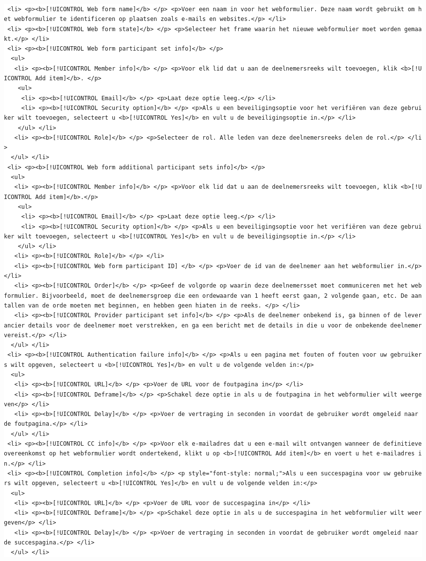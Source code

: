      <li> <p><b>[!UICONTROL Web form name]</b> </p> <p>Voer een naam in voor het webformulier. Deze naam wordt gebruikt om het webformulier te identificeren op plaatsen zoals e-mails en websites.</p> </li> 
     <li> <p><b>[!UICONTROL Web form state]</b> </p> <p>Selecteer het frame waarin het nieuwe webformulier moet worden gemaakt.</p> </li> 
     <li> <p><b>[!UICONTROL Web form participant set info]</b> </p> 
      <ul> 
       <li> <p><b>[!UICONTROL Member info]</b> </p> <p>Voor elk lid dat u aan de deelnemersreeks wilt toevoegen, klik <b>[!UICONTROL Add item]</b>. </p> 
        <ul> 
         <li> <p><b>[!UICONTROL Email]</b> </p> <p>Laat deze optie leeg.</p> </li> 
         <li> <p><b>[!UICONTROL Security option]</b> </p> <p>Als u een beveiligingsoptie voor het verifiëren van deze gebruiker wilt toevoegen, selecteert u <b>[!UICONTROL Yes]</b> en vult u de beveiligingsoptie in.</p> </li> 
        </ul> </li> 
       <li> <p><b>[!UICONTROL Role]</b> </p> <p>Selecteer de rol. Alle leden van deze deelnemersreeks delen de rol.</p> </li> 
      </ul> </li> 
     <li> <p><b>[!UICONTROL Web form additional participant sets info]</b> </p> 
      <ul> 
       <li> <p><b>[!UICONTROL Member info]</b> </p> <p>Voor elk lid dat u aan de deelnemersreeks wilt toevoegen, klik <b>[!UICONTROL Add item]</b>.</p> 
        <ul> 
         <li> <p><b>[!UICONTROL Email]</b> </p> <p>Laat deze optie leeg.</p> </li> 
         <li> <p><b>[!UICONTROL Security option]</b> </p> <p>Als u een beveiligingsoptie voor het verifiëren van deze gebruiker wilt toevoegen, selecteert u <b>[!UICONTROL Yes]</b> en vult u de beveiligingsoptie in.</p> </li> 
        </ul> </li> 
       <li> <p><b>[!UICONTROL Role]</b> </p> </li> 
       <li> <p><b>[!UICONTROL Web form participant ID] </b> </p> <p>Voer de id van de deelnemer aan het webformulier in.</p> </li> 
       <li> <p><b>[!UICONTROL Order]</b> </p> <p>Geef de volgorde op waarin deze deelnemersset moet communiceren met het webformulier. Bijvoorbeeld, moet de deelnemersgroep die een ordewaarde van 1 heeft eerst gaan, 2 volgende gaan, etc. De aantallen van de orde moeten met beginnen, en hebben geen hiaten in de reeks. </p> </li> 
       <li> <p><b>[!UICONTROL Provider participant set info]</b> </p> <p>Als de deelnemer onbekend is, ga binnen of de leverancier details voor de deelnemer moet verstrekken, en ga een bericht met de details in die u voor de onbekende deelnemer vereist.</p> </li> 
      </ul> </li> 
     <li> <p><b>[!UICONTROL Authentication failure info]</b> </p> <p>Als u een pagina met fouten of fouten voor uw gebruikers wilt opgeven, selecteert u <b>[!UICONTROL Yes]</b> en vult u de volgende velden in:</p> 
      <ul> 
       <li> <p><b>[!UICONTROL URL]</b> </p> <p>Voer de URL voor de foutpagina in</p> </li> 
       <li> <p><b>[!UICONTROL Deframe]</b> </p> <p>Schakel deze optie in als u de foutpagina in het webformulier wilt weergeven</p> </li> 
       <li> <p><b>[!UICONTROL Delay]</b> </p> <p>Voer de vertraging in seconden in voordat de gebruiker wordt omgeleid naar de foutpagina.</p> </li> 
      </ul> </li> 
     <li> <p><b>[!UICONTROL CC info]</b> </p> <p>Voor elk e-mailadres dat u een e-mail wilt ontvangen wanneer de definitieve overeenkomst op het webformulier wordt ondertekend, klikt u op <b>[!UICONTROL Add item]</b> en voert u het e-mailadres in.</p> </li> 
     <li> <p><b>[!UICONTROL Completion info]</b> </p> <p style="font-style: normal;">Als u een succespagina voor uw gebruikers wilt opgeven, selecteert u <b>[!UICONTROL Yes]</b> en vult u de volgende velden in:</p> 
      <ul> 
       <li> <p><b>[!UICONTROL URL]</b> </p> <p>Voer de URL voor de succespagina in</p> </li> 
       <li> <p><b>[!UICONTROL Deframe]</b> </p> <p>Schakel deze optie in als u de succespagina in het webformulier wilt weergeven</p> </li> 
       <li> <p><b>[!UICONTROL Delay]</b> </p> <p>Voer de vertraging in seconden in voordat de gebruiker wordt omgeleid naar de succespagina.</p> </li> 
      </ul> </li> 